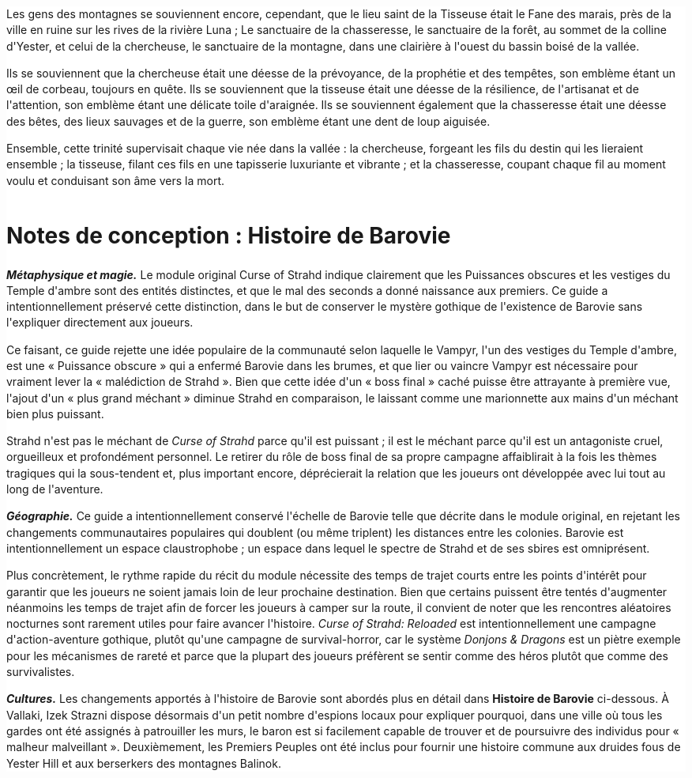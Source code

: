 Les gens des montagnes se souviennent encore, cependant, que le lieu saint de la Tisseuse était le Fane des marais, près de la ville en ruine sur les rives de la rivière Luna ; Le sanctuaire de la chasseresse, le sanctuaire de la forêt, au sommet de la colline d'Yester, et celui de la chercheuse, le sanctuaire de la montagne, dans une clairière à l'ouest du bassin boisé de la vallée.

Ils se souviennent que la chercheuse était une déesse de la prévoyance, de la prophétie et des tempêtes, son emblème étant un œil de corbeau, toujours en quête. Ils se souviennent que la tisseuse était une déesse de la résilience, de l'artisanat et de l'attention, son emblème étant une délicate toile d'araignée. Ils se souviennent également que la chasseresse était une déesse des bêtes, des lieux sauvages et de la guerre, son emblème étant une dent de loup aiguisée.

Ensemble, cette trinité supervisait chaque vie née dans la vallée : la chercheuse, forgeant les fils du destin qui les lieraient ensemble ; la tisseuse, filant ces fils en une tapisserie luxuriante et vibrante ; et la chasseresse, coupant chaque fil au moment voulu et conduisant son âme vers la mort.
# Notes de conception : Histoire de Barovie

***Métaphysique et magie.*** Le module original Curse of Strahd indique clairement que les Puissances obscures et les vestiges du Temple d'ambre sont des entités distinctes, et que le mal des seconds a donné naissance aux premiers. Ce guide a intentionnellement préservé cette distinction, dans le but de conserver le mystère gothique de l'existence de Barovie sans l'expliquer directement aux joueurs.

Ce faisant, ce guide rejette une idée populaire de la communauté selon laquelle le Vampyr, l'un des vestiges du Temple d'ambre, est une « Puissance obscure » qui a enfermé Barovie dans les brumes, et que lier ou vaincre Vampyr est nécessaire pour vraiment lever la « malédiction de Strahd ». Bien que cette idée d'un « boss final » caché puisse être attrayante à première vue, l'ajout d'un « plus grand méchant » diminue Strahd en comparaison, le laissant comme une marionnette aux mains d'un méchant bien plus puissant.

Strahd n'est pas le méchant de *Curse of Strahd* parce qu'il est puissant ; il est le méchant parce qu'il est un antagoniste cruel, orgueilleux et profondément personnel. Le retirer du rôle de boss final de sa propre campagne affaiblirait à la fois les thèmes tragiques qui la sous-tendent et, plus important encore, déprécierait la relation que les joueurs ont développée avec lui tout au long de l'aventure.

***Géographie.*** Ce guide a intentionnellement conservé l'échelle de Barovie telle que décrite dans le module original, en rejetant les changements communautaires populaires qui doublent (ou même triplent) les distances entre les colonies. Barovie est intentionnellement un espace claustrophobe ; un espace dans lequel le spectre de Strahd et de ses sbires est omniprésent.

Plus concrètement, le rythme rapide du récit du module nécessite des temps de trajet courts entre les points d'intérêt pour garantir que les joueurs ne soient jamais loin de leur prochaine destination. Bien que certains puissent être tentés d'augmenter néanmoins les temps de trajet afin de forcer les joueurs à camper sur la route, il convient de noter que les rencontres aléatoires nocturnes sont rarement utiles pour faire avancer l'histoire. *Curse of Strahd: Reloaded* est intentionnellement une campagne d'action-aventure gothique, plutôt qu'une campagne de survival-horror, car le système *Donjons & Dragons* est un piètre exemple pour les mécanismes de rareté et parce que la plupart des joueurs préfèrent se sentir comme des héros plutôt que comme des survivalistes.

***Cultures.*** Les changements apportés à l'histoire de Barovie sont abordés plus en détail dans **Histoire de Barovie** ci-dessous. À Vallaki, Izek Strazni dispose désormais d'un petit nombre d'espions locaux pour expliquer pourquoi, dans une ville où tous les gardes ont été assignés à patrouiller les murs, le baron est si facilement capable de trouver et de poursuivre des individus pour « malheur malveillant ». Deuxièmement, les Premiers Peuples ont été inclus pour fournir une histoire commune aux druides fous de Yester Hill et aux berserkers des montagnes Balinok.
